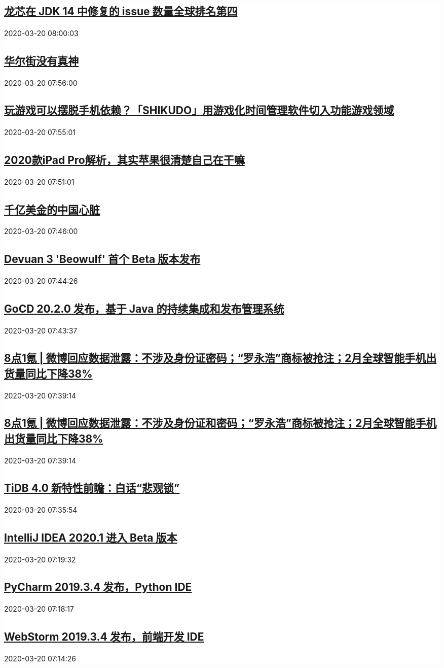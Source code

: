 ## <a href="https://www.oschina.net/news/114215/loongson-contribute-for-jdk14" target="_blank">龙芯在 JDK 14 中修复的 issue 数量全球排名第四</a>
2020-03-20 08:00:03 
## <a href="http://36kr.com/p/5303254.html?ktm_source=feed" target="_blank">华尔街没有真神</a>
2020-03-20 07:56:00 
## <a href="http://36kr.com/p/5302405.html?ktm_source=feed" target="_blank">玩游戏可以摆脱手机依赖？「SHIKUDO」用游戏化时间管理软件切入功能游戏领域</a>
2020-03-20 07:55:01 
## <a href="http://36kr.com/p/5303327.html?ktm_source=feed" target="_blank">2020款iPad Pro解析，其实苹果很清楚自己在干嘛</a>
2020-03-20 07:51:01 
## <a href="http://36kr.com/p/5303324.html?ktm_source=feed" target="_blank">千亿美金的中国心脏</a>
2020-03-20 07:46:00 
## <a href="https://www.oschina.net/news/114214/devuan-3-0-beta-released" target="_blank">Devuan 3 'Beowulf' 首个 Beta 版本发布</a>
2020-03-20 07:44:26 
## <a href="https://www.oschina.net/news/114213/gocd-20-2-0-released" target="_blank">GoCD 20.2.0 发布，基于 Java 的持续集成和发布管理系统</a>
2020-03-20 07:43:37 
## <a href="http://36kr.com/p/5303321.html?ktm_source=feed" target="_blank">8点1氪 | 微博回应数据泄露：不涉及身份证密码；“罗永浩”商标被抢注；2月全球智能手机出货量同比下降38%</a>
2020-03-20 07:39:14 
## <a href="http://36kr.com/p/5303321.html?ktm_source=feed" target="_blank">8点1氪 | 微博回应数据泄露：不涉及身份证和密码；“罗永浩”商标被抢注；2月全球智能手机出货量同比下降38%</a>
2020-03-20 07:39:14 
## <a href="https://www.oschina.net/news/114212/tidb-4-0-new-features" target="_blank">TiDB 4.0 新特性前瞻：白话“悲观锁”</a>
2020-03-20 07:35:54 
## <a href="https://www.oschina.net/news/114211/intellij-idea-2020-1-beta-released" target="_blank">IntelliJ IDEA 2020.1 进入 Beta 版本</a>
2020-03-20 07:19:32 
## <a href="https://www.oschina.net/news/114210/pycharm-2019-3-4-released" target="_blank">PyCharm 2019.3.4 发布，Python IDE</a>
2020-03-20 07:18:17 
## <a href="https://www.oschina.net/news/114209/webstorm-2019-3-4-released" target="_blank">WebStorm 2019.3.4 发布，前端开发 IDE</a>
2020-03-20 07:14:26 